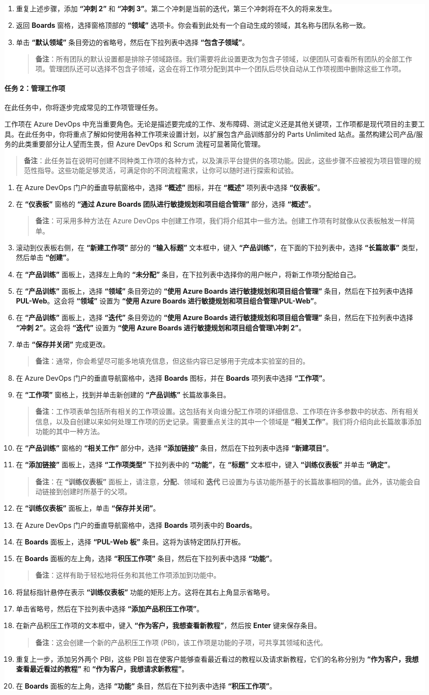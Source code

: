 1.  重复上述步骤，添加 **“冲刺 2”** 和 **“冲刺 3”**。第二个冲刺是当前的迭代，第三个冲刺将在不久的将来发生。
1.  返回 **Boards** 窗格，选择窗格顶部的 **“领域”** 选项卡。你会看到此处有一个自动生成的领域，其名称与团队名称一致。
1.  单击 **“默认领域”** 条目旁边的省略号，然后在下拉列表中选择 **“包含子领域”**。 

    > **备注**：所有团队的默认设置都是排除子领域路径。我们需要将此设置更改为包含子领域，以便团队可查看所有团队的全部工作项。管理团队还可以选择不包含子领域，这会在将工作项分配到其中一个团队后尽快自动从工作项视图中删除这些工作项。

#### 任务 2：管理工作项

在此任务中，你将逐步完成常见的工作项管理任务。 

工作项在 Azure DevOps 中充当重要角色。无论是描述要完成的工作、发布障碍、测试定义还是其他关键项，工作项都是现代项目的主要工具。在此任务中，你将重点了解如何使用各种工作项来设置计划，以扩展包含产品训练部分的 Parts Unlimited 站点。虽然构建公司产品/服务的此类重要部分让人望而生畏，但 Azure DevOps 和 Scrum 流程可显著简化管理。

> **备注**：此任务旨在说明可创建不同种类工作项的各种方式，以及演示平台提供的各项功能。因此，这些步骤不应被视为项目管理的规范性指导。这些功能足够灵活，可满足你的不同流程需求，让你可以随时进行探索和试验。

1.  在 Azure DevOps 门户的垂直导航窗格中，选择 **“概述”** 图标，并在 **“概述”** 项列表中选择 **“仪表板”**。
1.  在 **“仪表板”** 窗格的 **“通过 Azure Boards 团队进行敏捷规划和项目组合管理”** 部分，选择 **“概述”**。
 
    > **备注**：可采用多种方法在 Azure DevOps 中创建工作项，我们将介绍其中一些方法。创建工作项有时就像从仪表板触发一样简单。 

1.  滚动到仪表板右侧，在 **“新建工作项”** 部分的 **“输入标题”** 文本框中，键入 **“产品训练”**，在下面的下拉列表中，选择 **“长篇故事”** 类型，然后单击 **“创建”**。
1.  在 **“产品训练”** 面板上，选择左上角的 **“未分配”** 条目，在下拉列表中选择你的用户帐户，将新工作项分配给自己。 
1.  在 **“产品训练”** 面板上，选择 **“领域”** 条目旁边的 **“使用 Azure Boards 进行敏捷规划和项目组合管理”** 条目，然后在下拉列表中选择 **PUL-Web**。这会将 **“领域”** 设置为 **“使用 Azure Boards 进行敏捷规划和项目组合管理\PUL-Web”**。 
1.  在 **“产品训练”** 面板上，选择 **“迭代”** 条目旁边的 **“使用 Azure Boards 进行敏捷规划和项目组合管理”** 条目，然后在下拉列表中选择 **“冲刺 2”**。这会将 **“迭代”** 设置为 **“使用 Azure Boards 进行敏捷规划和项目组合管理\冲刺 2”**。 
1.  单击 **“保存并关闭”** 完成更改。 

    > **备注**：通常，你会希望尽可能多地填充信息，但这些内容已足够用于完成本实验室的目的。

1.  在 Azure DevOps 门户的垂直导航窗格中，选择 **Boards** 图标，并在 **Boards** 项列表中选择 **“工作项”**。
1.  在 **“工作项”** 窗格上，找到并单击新创建的 **“产品训练”** 长篇故事条目。

    > **备注**：工作项表单包括所有相关的工作项设置。这包括有关向谁分配工作项的详细信息、工作项在许多参数中的状态、所有相关信息，以及自创建以来如何处理工作项的历史记录。需要重点关注的其中一个领域是 **“相关工作”**。我们将介绍向此长篇故事添加功能的其中一种方法。 

1.  在 **“产品训练”** 窗格的 **“相关工作”** 部分中，选择 **“添加链接”** 条目，然后在下拉列表中选择 **“新建项目”**。
1.  在 **“添加链接”** 面板上，选择 **“工作项类型”** 下拉列表中的 **“功能”**，在 **“标题”** 文本框中，键入 **“训练仪表板”** 并单击 **“确定”**。

    > **备注**：在 **“训练仪表板”** 面板上，请注意，**分配**、领域和 **迭代** 已设置为与该功能所基于的长篇故事相同的值。此外，该功能会自动链接到创建时所基于的父项。 

1.  在 **“训练仪表板”** 面板上，单击 **“保存并关闭”**。
1.  在 Azure DevOps 门户的垂直导航窗格中，选择 **Boards** 项列表中的 **Boards**。
1.  在 **Boards** 面板上，选择 **“PUL-Web 板”** 条目。这将为该特定团队打开板。
1.  在 **Boards** 面板的左上角，选择 **“积压工作项”** 条目，然后在下拉列表中选择 **“功能”**。 

    > **备注**：这样有助于轻松地将任务和其他工作项添加到功能中。

1.  将鼠标指针悬停在表示 **“训练仪表板”** 功能的矩形上方。这将在其右上角显示省略号。
1.  单击省略号，然后在下拉列表中选择 **“添加产品积压工作项”**。
1.  在新产品积压工作项的文本框中，键入 **“作为客户，我想查看新教程”**，然后按 **Enter** 键来保存条目。 

    > **备注**：这会创建一个新的产品积压工作项 (PBI)，该工作项是功能的子项，可共享其领域和迭代。

1.  重复上一步，添加另外两个 PBI，这些 PBI 旨在使客户能够查看最近看过的教程以及请求新教程，它们的名称分别为 **“作为客户，我想查看最近看过的教程”** 和 **“作为客户，我想请求新教程”**。
1.  在 **Boards** 面板的左上角，选择 **“功能”** 条目，然后在下拉列表中选择 **“积压工作项”**。
